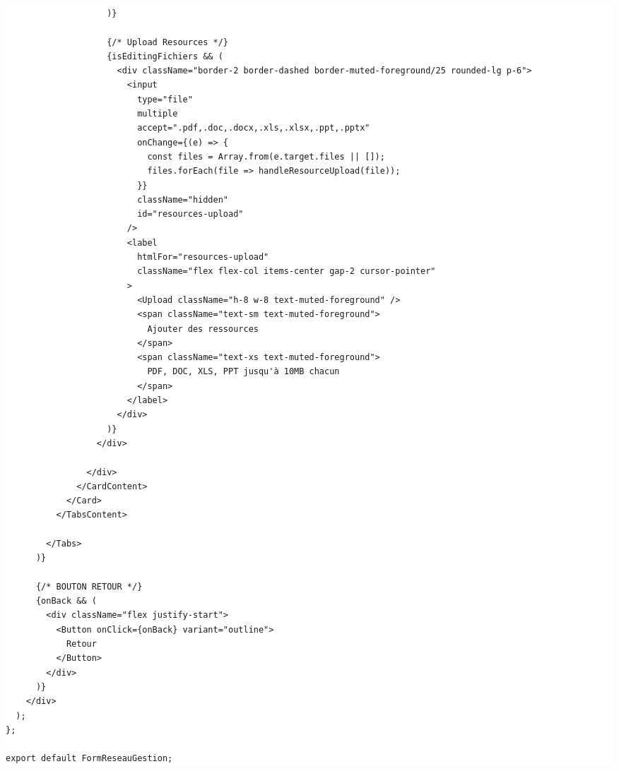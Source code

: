 ```tsx
                    )}
                    
                    {/* Upload Resources */}
                    {isEditingFichiers && (
                      <div className="border-2 border-dashed border-muted-foreground/25 rounded-lg p-6">
                        <input
                          type="file"
                          multiple
                          accept=".pdf,.doc,.docx,.xls,.xlsx,.ppt,.pptx"
                          onChange={(e) => {
                            const files = Array.from(e.target.files || []);
                            files.forEach(file => handleResourceUpload(file));
                          }}
                          className="hidden"
                          id="resources-upload"
                        />
                        <label 
                          htmlFor="resources-upload"
                          className="flex flex-col items-center gap-2 cursor-pointer"
                        >
                          <Upload className="h-8 w-8 text-muted-foreground" />
                          <span className="text-sm text-muted-foreground">
                            Ajouter des ressources
                          </span>
                          <span className="text-xs text-muted-foreground">
                            PDF, DOC, XLS, PPT jusqu'à 10MB chacun
                          </span>
                        </label>
                      </div>
                    )}
                  </div>

                </div>
              </CardContent>
            </Card>
          </TabsContent>

        </Tabs>
      )}

      {/* BOUTON RETOUR */}
      {onBack && (
        <div className="flex justify-start">
          <Button onClick={onBack} variant="outline">
            Retour
          </Button>
        </div>
      )}
    </div>
  );
};

export default FormReseauGestion;
```
